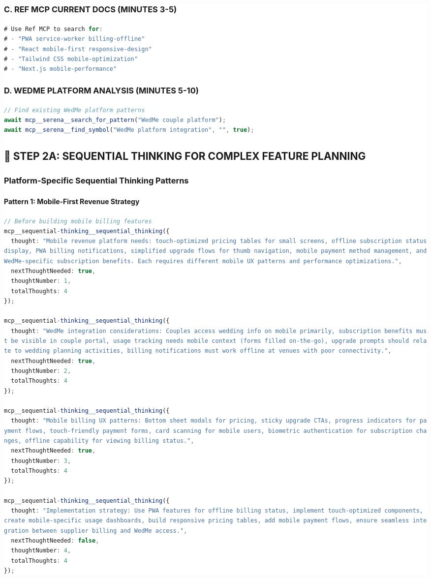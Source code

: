 ### C. REF MCP CURRENT DOCS (MINUTES 3-5)
```typescript
# Use Ref MCP to search for:
# - "PWA service-worker billing-offline"
# - "React mobile-first responsive-design"
# - "Tailwind CSS mobile-optimization"
# - "Next.js mobile-performance"
```

### D. WEDME PLATFORM ANALYSIS (MINUTES 5-10)
```typescript
// Find existing WedMe platform patterns
await mcp__serena__search_for_pattern("WedMe couple platform");
await mcp__serena__find_symbol("WedMe platform integration", "", true);
```

## 🧠 STEP 2A: SEQUENTIAL THINKING FOR COMPLEX FEATURE PLANNING

### Platform-Specific Sequential Thinking Patterns

#### Pattern 1: Mobile-First Revenue Strategy
```typescript
// Before building mobile billing features
mcp__sequential-thinking__sequential_thinking({
  thought: "Mobile revenue platform needs: touch-optimized pricing tables for small screens, offline subscription status display, PWA billing notifications, simplified upgrade flows for thumb navigation, mobile payment method management, and WedMe-specific subscription benefits. Each requires different mobile UX patterns and performance optimizations.",
  nextThoughtNeeded: true,
  thoughtNumber: 1,
  totalThoughts: 4
});

mcp__sequential-thinking__sequential_thinking({
  thought: "WedMe integration considerations: Couples access wedding info on mobile primarily, subscription benefits must be visible in couple portal, usage tracking needs mobile context (forms filled on-the-go), upgrade prompts should relate to wedding planning activities, billing notifications must work offline at venues with poor connectivity.",
  nextThoughtNeeded: true,
  thoughtNumber: 2,
  totalThoughts: 4
});

mcp__sequential-thinking__sequential_thinking({
  thought: "Mobile billing UX patterns: Bottom sheet modals for pricing, sticky upgrade CTAs, progress indicators for payment flows, touch-friendly payment forms, card scanning for mobile users, biometric authentication for subscription changes, offline capability for viewing billing status.",
  nextThoughtNeeded: true,
  thoughtNumber: 3,
  totalThoughts: 4
});

mcp__sequential-thinking__sequential_thinking({
  thought: "Implementation strategy: Use PWA features for offline billing status, implement touch-optimized components, create mobile-specific usage dashboards, build responsive pricing tables, add mobile payment flows, ensure seamless integration between supplier billing and WedMe access.",
  nextThoughtNeeded: false,
  thoughtNumber: 4,
  totalThoughts: 4
});
```
